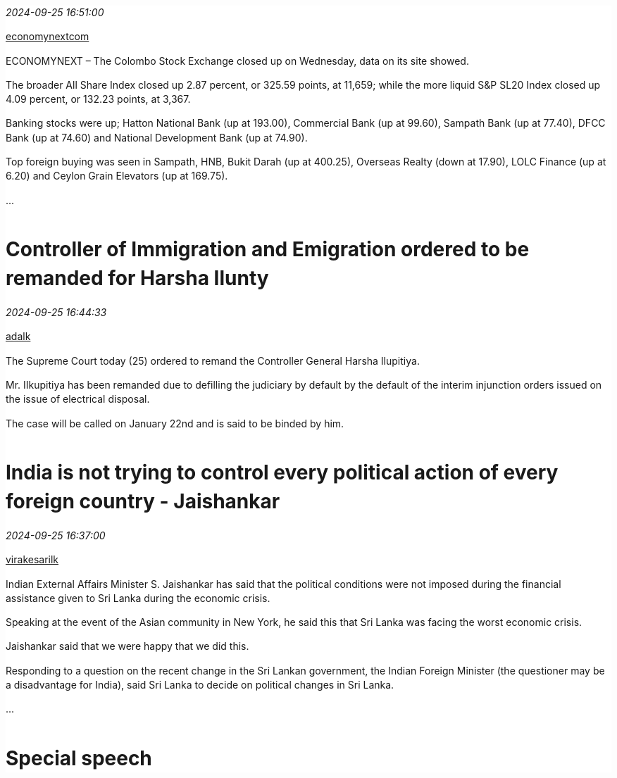 *2024-09-25 16:51:00*

[economynextcom](https://economynext.com/sri-lanka-stocks-close-up-turnover-nears-rs4bn-180967/)

ECONOMYNEXT – The Colombo Stock Exchange closed up on Wednesday, data on its site showed.

The broader All Share Index closed up 2.87 percent, or 325.59 points, at 11,659; while the more liquid S&P SL20 Index closed up 4.09 percent, or 132.23 points, at 3,367.

Banking stocks were up; Hatton National Bank (up at 193.00), Commercial Bank (up at 99.60), Sampath Bank (up at 77.40), DFCC Bank (up at 74.60) and National Development Bank (up at 74.90).

Top foreign buying was seen in Sampath, HNB, Bukit Darah (up at 400.25), Overseas Realty (down at 17.90), LOLC Finance (up at 6.20) and Ceylon Grain Elevators (up at 169.75).

...



# Controller of Immigration and Emigration ordered to be remanded for Harsha Ilunty

*2024-09-25 16:44:33*

[adalk](https://www.ada.lk/breaking_news/ආගමන-විගමන-පාලක-ජනරාල්-හර්ෂ-ඉලුක්පිටිය-රිමාන්ඩ්-කරන-ලෙස-නියෝග/11-412145)

The Supreme Court today (25) ordered to remand the Controller General Harsha Ilupitiya.

Mr. IIkupitiya has been remanded due to defilling the judiciary by default by the default of the interim injunction orders issued on the issue of electrical disposal.

The case will be called on January 22nd and is said to be binded by him.



# India is not trying to control every political action of every foreign country - Jaishankar

*2024-09-25 16:37:00*

[virakesarilk](https://www.virakesari.lk/article/194782)

Indian External Affairs Minister S. Jaishankar has said that the political conditions were not imposed during the financial assistance given to Sri Lanka during the economic crisis.

Speaking at the event of the Asian community in New York, he said this that Sri Lanka was facing the worst economic crisis.

Jaishankar said that we were happy that we did this.

Responding to a question on the recent change in the Sri Lankan government, the Indian Foreign Minister (the questioner may be a disadvantage for India), said Sri Lanka to decide on political changes in Sri Lanka.

...



# Special speech
